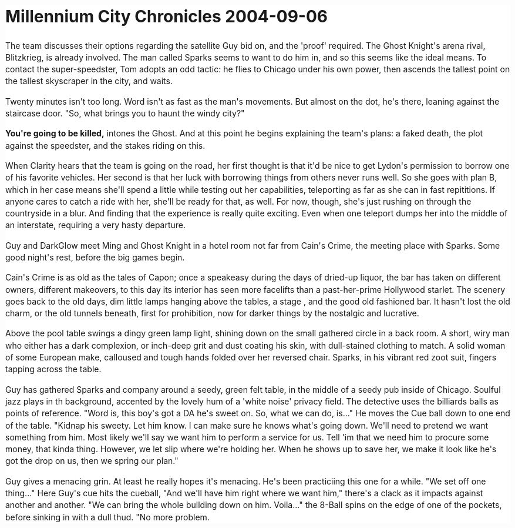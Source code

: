 


# Millennium City Chronicles 2004-09-06

The team discusses their options regarding the satellite Guy bid on, and the 'proof' required. The Ghost Knight's arena rival, Blitzkrieg, is already involved. The man called Sparks seems to want to do him in, and so this seems like the ideal means. To contact the super-speedster, Tom adopts an odd tactic: he flies to Chicago under his own power, then ascends the tallest point on the tallest skyscraper in the city, and waits.

Twenty minutes isn't too long. Word isn't as fast as the man's movements. But almost on the dot, he's there, leaning against the staircase door. "So, what brings you to haunt the windy city?"

**You're going to be killed,** intones the Ghost. And at this point he begins explaining the team's plans: a faked death, the plot against the speedster, and the stakes riding on this.

When Clarity hears that the team is going on the road, her first thought is that it'd be nice to get Lydon's permission to borrow one of his favorite vehicles. Her second is that her luck with borrowing things from others never runs well. So she goes with plan B, which in her case means she'll spend a little while testing out her capabilities, teleporting as far as she can in fast repititions. If anyone cares to catch a ride with her, she'll be ready for that, as well. For now, though, she's just rushing on through the countryside in a blur. And finding that the experience is really quite exciting. Even when one teleport dumps her into the middle of an interstate, requiring a very hasty departure.

Guy and DarkGlow meet Ming and Ghost Knight in a hotel room not far from Cain's Crime, the meeting place with Sparks. Some good night's rest, before the big games begin.

Cain's Crime is as old as the tales of Capon; once a speakeasy during the days of dried-up liquor, the bar has taken on different owners, different makeovers, to this day its interior has seen more facelifts than a past-her-prime Hollywood starlet. The scenery goes back to the old days, dim little lamps hanging above the tables, a stage , and the good old fashioned bar. It hasn't lost the old charm, or the old tunnels beneath, first for prohibition, now for darker things by the nostalgic and lucrative.

Above the pool table swings a dingy green lamp light, shining down on the small gathered circle in a back room. A short, wiry man who either has a dark complexion, or inch-deep grit and dust coating his skin, with dull-stained clothing to match. A solid woman of some European make, calloused and tough hands folded over her reversed chair. Sparks, in his vibrant red zoot suit, fingers tapping across the table.

Guy has gathered Sparks and company around a seedy, green felt table, in the middle of a seedy pub inside of Chicago. Soulful jazz plays in th background, accented by the lovely hum of a 'white noise' privacy field. The detective uses the billiards balls as points of reference. "Word is, this boy's got a DA he's sweet on. So, what we can do, is..." He moves the Cue ball down to one end of the table. "Kidnap his sweety. Let him know. I can make sure he knows what's going down. We'll need to pretend we want something from him. Most likely we'll say we want him to perform a service for us. Tell 'im that we need him to procure some money, that kinda thing. However, we let slip where we're holding her. When he shows up to save her, we make it look like he's got the drop on us, then we spring our plan."

Guy gives a menacing grin. At least he really hopes it's menacing. He's been practiciing this one for a while. "We set off one thing..." Here Guy's cue hits the cueball, "And we'll have him right where we want him," there's a clack as it impacts against another and another. "We can bring the whole building down on him. Voila..." the 8-Ball spins on the edge of one of the pockets, before sinking in with a dull thud. "No more problem.
